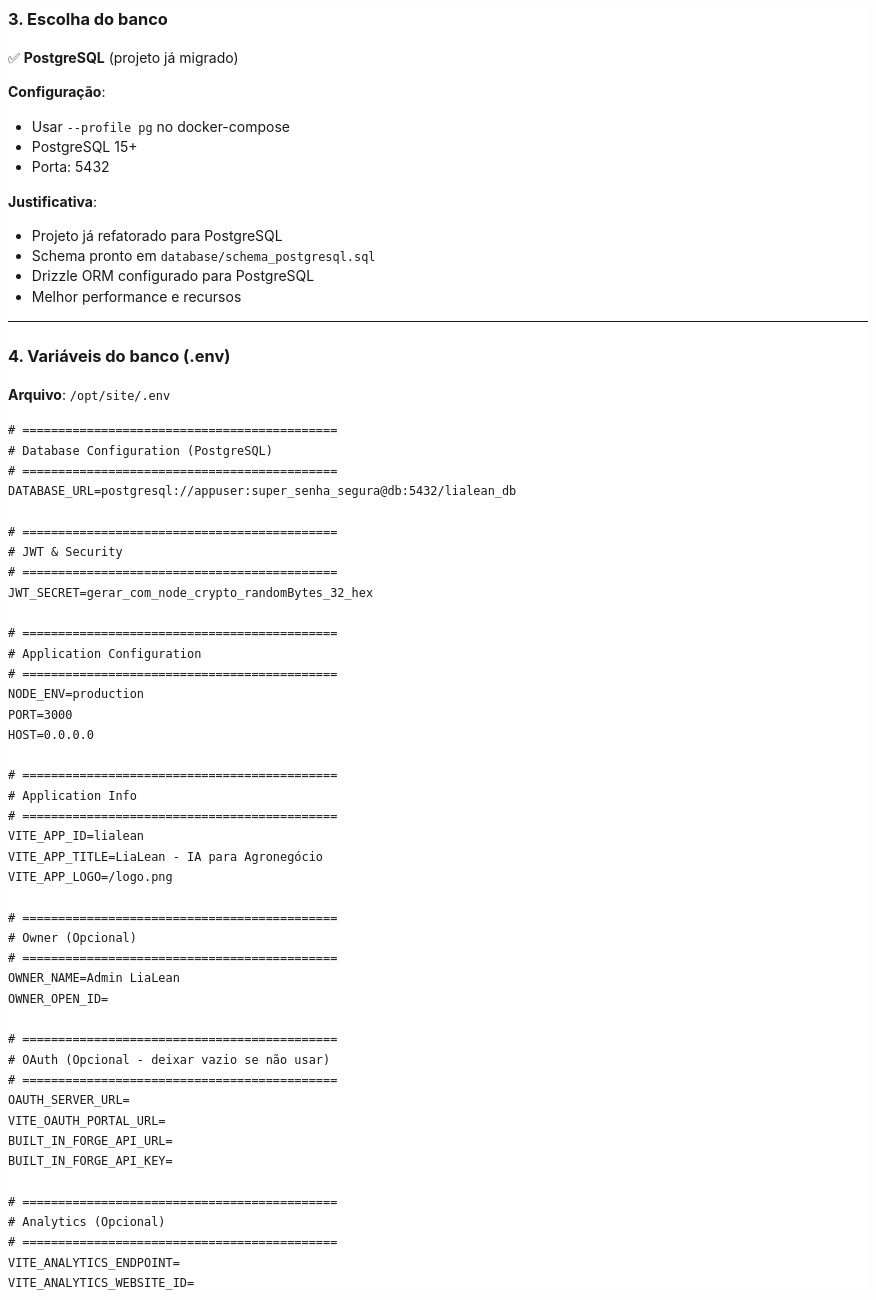 ### 3. **Escolha do banco**

✅ **PostgreSQL** (projeto já migrado)

**Configuração**:
- Usar `--profile pg` no docker-compose
- PostgreSQL 15+
- Porta: 5432

**Justificativa**:
- Projeto já refatorado para PostgreSQL
- Schema pronto em `database/schema_postgresql.sql`
- Drizzle ORM configurado para PostgreSQL
- Melhor performance e recursos

---

### 4. **Variáveis do banco (.env)**

**Arquivo**: `/opt/site/.env`

```env
# ============================================
# Database Configuration (PostgreSQL)
# ============================================
DATABASE_URL=postgresql://appuser:super_senha_segura@db:5432/lialean_db

# ============================================
# JWT & Security
# ============================================
JWT_SECRET=gerar_com_node_crypto_randomBytes_32_hex

# ============================================
# Application Configuration
# ============================================
NODE_ENV=production
PORT=3000
HOST=0.0.0.0

# ============================================
# Application Info
# ============================================
VITE_APP_ID=lialean
VITE_APP_TITLE=LiaLean - IA para Agronegócio
VITE_APP_LOGO=/logo.png

# ============================================
# Owner (Opcional)
# ============================================
OWNER_NAME=Admin LiaLean
OWNER_OPEN_ID=

# ============================================
# OAuth (Opcional - deixar vazio se não usar)
# ============================================
OAUTH_SERVER_URL=
VITE_OAUTH_PORTAL_URL=
BUILT_IN_FORGE_API_URL=
BUILT_IN_FORGE_API_KEY=

# ============================================
# Analytics (Opcional)
# ============================================
VITE_ANALYTICS_ENDPOINT=
VITE_ANALYTICS_WEBSITE_ID=
```